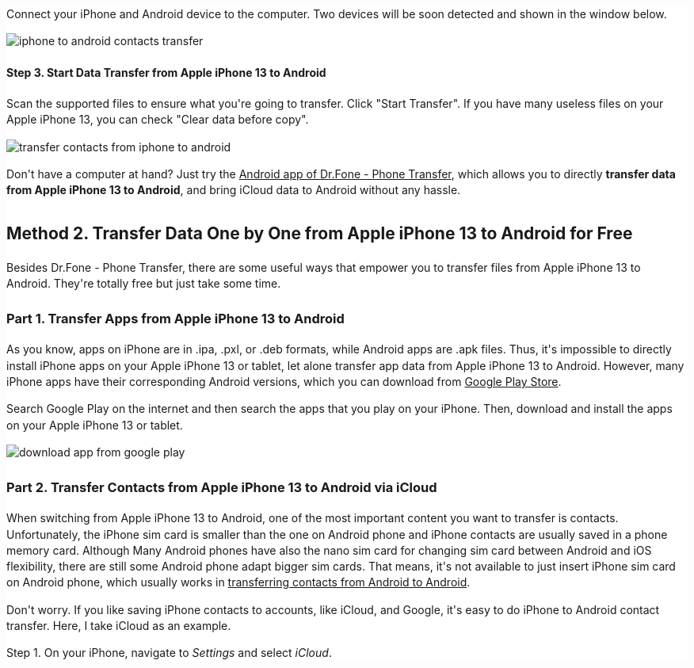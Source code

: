 Connect your iPhone and Android device to the computer. Two devices will be soon detected and shown in the window below.

![iphone to android contacts transfer](https://images.wondershare.com/drfone/guide/transfer-ios-to-android-1.png)

#### Step 3. Start Data Transfer from Apple iPhone 13 to Android

Scan the supported files to ensure what you're going to transfer. Click "Start Transfer". If you have many useless files on your Apple iPhone 13, you can check "Clear data before copy".

![transfer contacts from iphone to android](https://images.wondershare.com/drfone/guide/transfer-ios-to-android-5.png)

Don't have a computer at hand? Just try the [Android app of Dr.Fone - Phone Transfer](https://play.google.com/store/apps/details?id=com.wondershare.mobiletrans&hl=en), which allows you to directly **transfer data from Apple iPhone 13 to Android**, and bring iCloud data to Android without any hassle.



## Method 2. Transfer Data One by One from Apple iPhone 13 to Android for Free

Besides Dr.Fone - Phone Transfer, there are some useful ways that empower you to transfer files from Apple iPhone 13 to Android. They're totally free but just take some time.

### Part 1. Transfer Apps from Apple iPhone 13 to Android

As you know, apps on iPhone are in .ipa, .pxl, or .deb formats, while Android apps are .apk files. Thus, it's impossible to directly install iPhone apps on your Apple iPhone 13 or tablet, let alone transfer app data from Apple iPhone 13 to Android. However, many iPhone apps have their corresponding Android versions, which you can download from [Google Play Store](https://play.google.com/store).

Search Google Play on the internet and then search the apps that you play on your iPhone. Then, download and install the apps on your Apple iPhone 13 or tablet.

![download app from google play](https://images.wondershare.com/drfone/others/download-apps-from-google-play.jpg)

### Part 2. Transfer Contacts from Apple iPhone 13 to Android via iCloud

When switching from Apple iPhone 13 to Android, one of the most important content you want to transfer is contacts. Unfortunately, the iPhone sim card is smaller than the one on Android phone and iPhone contacts are usually saved in a phone memory card. Although Many Android phones have also the nano sim card for changing sim card between Android and iOS flexibility, there are still some Android phone adapt bigger sim cards. That means, it's not available to just insert iPhone sim card on Android phone, which usually works in [transferring contacts from Android to Android](https://drfone.wondershare.com/transfer/transfer-contacts-from-phone-to-phone.html).

Don't worry. If you like saving iPhone contacts to accounts, like iCloud, and Google, it's easy to do iPhone to Android contact transfer. Here, I take iCloud as an example.

Step 1. On your iPhone, navigate to _Settings_ and select _iCloud_.
